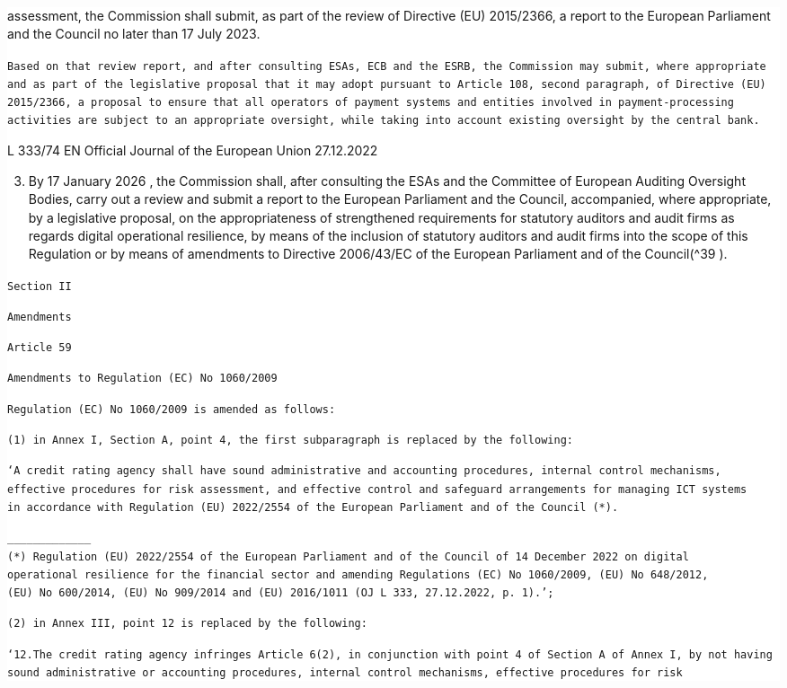 assessment, the Commission shall submit, as part of the review of Directive (EU) 2015/2366, a report to the European
Parliament and the Council no later than 17 July 2023.

```
Based on that review report, and after consulting ESAs, ECB and the ESRB, the Commission may submit, where appropriate
and as part of the legislative proposal that it may adopt pursuant to Article 108, second paragraph, of Directive (EU)
2015/2366, a proposal to ensure that all operators of payment systems and entities involved in payment-processing
activities are subject to an appropriate oversight, while taking into account existing oversight by the central bank.
```
L 333/74 EN Official Journal of the European Union 27.12.2022


3. By 17 January 2026 , the Commission shall, after consulting the ESAs and the Committee of European Auditing
Oversight Bodies, carry out a review and submit a report to the European Parliament and the Council, accompanied, where
appropriate, by a legislative proposal, on the appropriateness of strengthened requirements for statutory auditors and audit
firms as regards digital operational resilience, by means of the inclusion of statutory auditors and audit firms into the scope
of this Regulation or by means of amendments to Directive 2006/43/EC of the European Parliament and of the Council(^39 ).

```
Section II
```
```
Amendments
```
```
Article 59
```
```
Amendments to Regulation (EC) No 1060/2009
```
```
Regulation (EC) No 1060/2009 is amended as follows:
```
```
(1) in Annex I, Section A, point 4, the first subparagraph is replaced by the following:
```
```
‘A credit rating agency shall have sound administrative and accounting procedures, internal control mechanisms,
effective procedures for risk assessment, and effective control and safeguard arrangements for managing ICT systems
in accordance with Regulation (EU) 2022/2554 of the European Parliament and of the Council (*).
```
```
_____________
(*) Regulation (EU) 2022/2554 of the European Parliament and of the Council of 14 December 2022 on digital
operational resilience for the financial sector and amending Regulations (EC) No 1060/2009, (EU) No 648/2012,
(EU) No 600/2014, (EU) No 909/2014 and (EU) 2016/1011 (OJ L 333, 27.12.2022, p. 1).’;
```
```
(2) in Annex III, point 12 is replaced by the following:
```
```
‘12.The credit rating agency infringes Article 6(2), in conjunction with point 4 of Section A of Annex I, by not having
sound administrative or accounting procedures, internal control mechanisms, effective procedures for risk
```